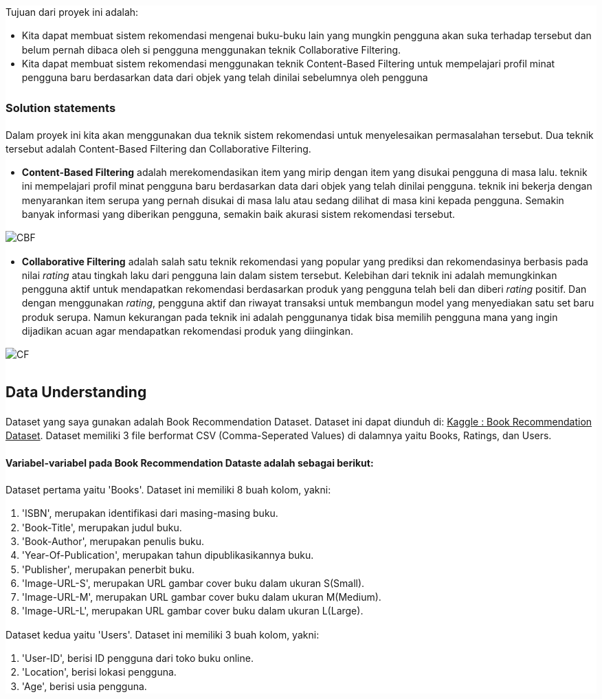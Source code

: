 Tujuan dari proyek ini adalah:

- Kita dapat membuat sistem rekomendasi mengenai buku-buku lain yang mungkin pengguna akan suka terhadap tersebut dan belum pernah dibaca oleh si pengguna menggunakan teknik Collaborative Filtering.
- Kita dapat membuat sistem rekomendasi menggunakan teknik Content-Based Filtering untuk mempelajari profil minat pengguna baru berdasarkan data dari objek yang telah dinilai sebelumnya oleh pengguna

### Solution statements

Dalam proyek ini kita akan menggunakan dua teknik sistem rekomendasi untuk menyelesaikan permasalahan tersebut. Dua teknik tersebut adalah Content-Based Filtering dan Collaborative Filtering.

- **Content-Based Filtering** adalah merekomendasikan item yang mirip dengan item yang disukai pengguna di masa lalu. teknik ini mempelajari profil minat pengguna baru berdasarkan data dari objek yang telah dinilai pengguna. teknik ini bekerja dengan menyarankan item serupa yang pernah disukai di masa lalu atau sedang dilihat di masa kini kepada pengguna. Semakin banyak informasi yang diberikan pengguna, semakin baik akurasi sistem rekomendasi tersebut.

![CBF](https://user-images.githubusercontent.com/86810501/194766480-230f6174-d62b-4cc6-b6e6-e5f55d36f09b.jpg)

- **Collaborative Filtering** adalah salah satu teknik rekomendasi yang popular yang prediksi dan rekomendasinya berbasis pada nilai _rating_ atau tingkah laku dari pengguna lain dalam sistem tersebut. Kelebihan dari teknik ini adalah memungkinkan pengguna aktif untuk mendapatkan rekomendasi berdasarkan produk yang pengguna telah beli dan diberi _rating_ positif. Dan dengan menggunakan _rating_, pengguna aktif dan riwayat transaksi untuk membangun model yang menyediakan satu set baru produk serupa. Namun kekurangan pada teknik ini adalah penggunanya tidak bisa memilih pengguna mana yang ingin dijadikan acuan agar mendapatkan rekomendasi produk yang diinginkan.

![CF](https://user-images.githubusercontent.com/86810501/194766482-8d2b0154-daf5-4129-9985-3f940597534f.jpg)

## Data Understanding

Dataset yang saya gunakan adalah Book Recommendation Dataset. Dataset ini dapat diunduh di: [Kaggle : Book Recommendation Dataset](https://www.kaggle.com/datasets/arashnic/book-recommendation-dataset?select=Books.csv). Dataset memiliki 3 file berformat CSV (Comma-Seperated Values) di dalamnya yaitu Books, Ratings, dan Users.

#### Variabel-variabel pada Book Recommendation Dataste adalah sebagai berikut:

Dataset pertama yaitu 'Books'. Dataset ini memiliki 8 buah kolom, yakni:

1. 'ISBN', merupakan identifikasi dari masing-masing buku.
2. 'Book-Title', merupakan judul buku.
3. 'Book-Author', merupakan penulis buku.
4. 'Year-Of-Publication', merupakan tahun dipublikasikannya buku.
5. 'Publisher', merupakan penerbit buku.
6. 'Image-URL-S', merupakan URL gambar cover buku dalam ukuran S(Small).
7. 'Image-URL-M', merupakan URL gambar cover buku dalam ukuran M(Medium).
8. 'Image-URL-L', merupakan URL gambar cover buku dalam ukuran L(Large).

Dataset kedua yaitu 'Users'. Dataset ini memiliki 3 buah kolom, yakni:

1. 'User-ID', berisi ID pengguna dari toko buku online.
2. 'Location', berisi lokasi pengguna.
3. 'Age', berisi usia pengguna.
